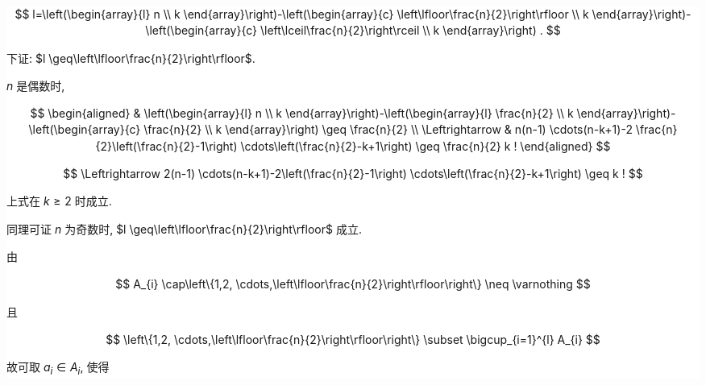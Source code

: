 $$
l=\left(\begin{array}{l}
n \\
k
\end{array}\right)-\left(\begin{array}{c}
\left\lfloor\frac{n}{2}\right\rfloor \\
k
\end{array}\right)-\left(\begin{array}{c}
\left\lceil\frac{n}{2}\right\rceil \\
k
\end{array}\right) .
$$

下证: $l \geq\left\lfloor\frac{n}{2}\right\rfloor$.

$n$ 是偶数时,

$$
\begin{aligned}
& \left(\begin{array}{l}
n \\
k
\end{array}\right)-\left(\begin{array}{l}
\frac{n}{2} \\
k
\end{array}\right)-\left(\begin{array}{c}
\frac{n}{2} \\
k
\end{array}\right) \geq \frac{n}{2} \\
\Leftrightarrow & n(n-1) \cdots(n-k+1)-2 \frac{n}{2}\left(\frac{n}{2}-1\right) \cdots\left(\frac{n}{2}-k+1\right) \geq \frac{n}{2} k !
\end{aligned}
$$

$$
\Leftrightarrow 2(n-1) \cdots(n-k+1)-2\left(\frac{n}{2}-1\right) \cdots\left(\frac{n}{2}-k+1\right) \geq k !
$$

上式在 $k \geq 2$ 时成立.

同理可证 $n$ 为奇数时, $l \geq\left\lfloor\frac{n}{2}\right\rfloor$ 成立.

由

$$
A_{i} \cap\left\{1,2, \cdots,\left\lfloor\frac{n}{2}\right\rfloor\right\} \neq \varnothing
$$

且

$$
\left\{1,2, \cdots,\left\lfloor\frac{n}{2}\right\rfloor\right\} \subset \bigcup_{i=1}^{l} A_{i}
$$

故可取 $a_{i} \in A_{i}$, 使得
